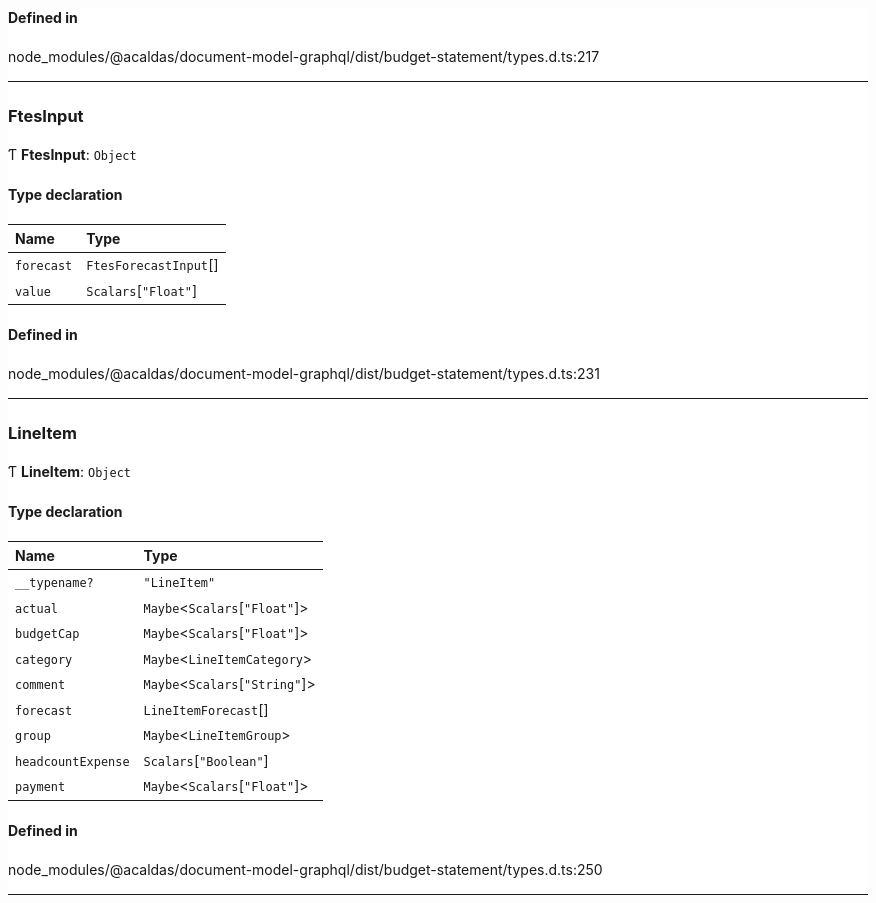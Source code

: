 #### Defined in

node_modules/@acaldas/document-model-graphql/dist/budget-statement/types.d.ts:217

___

### FtesInput

Ƭ **FtesInput**: `Object`

#### Type declaration

| Name | Type |
| :------ | :------ |
| `forecast` | `FtesForecastInput`[] |
| `value` | `Scalars`[``"Float"``] |

#### Defined in

node_modules/@acaldas/document-model-graphql/dist/budget-statement/types.d.ts:231

___

### LineItem

Ƭ **LineItem**: `Object`

#### Type declaration

| Name | Type |
| :------ | :------ |
| `__typename?` | ``"LineItem"`` |
| `actual` | `Maybe`<`Scalars`[``"Float"``]\> |
| `budgetCap` | `Maybe`<`Scalars`[``"Float"``]\> |
| `category` | `Maybe`<`LineItemCategory`\> |
| `comment` | `Maybe`<`Scalars`[``"String"``]\> |
| `forecast` | `LineItemForecast`[] |
| `group` | `Maybe`<`LineItemGroup`\> |
| `headcountExpense` | `Scalars`[``"Boolean"``] |
| `payment` | `Maybe`<`Scalars`[``"Float"``]\> |

#### Defined in

node_modules/@acaldas/document-model-graphql/dist/budget-statement/types.d.ts:250

___
